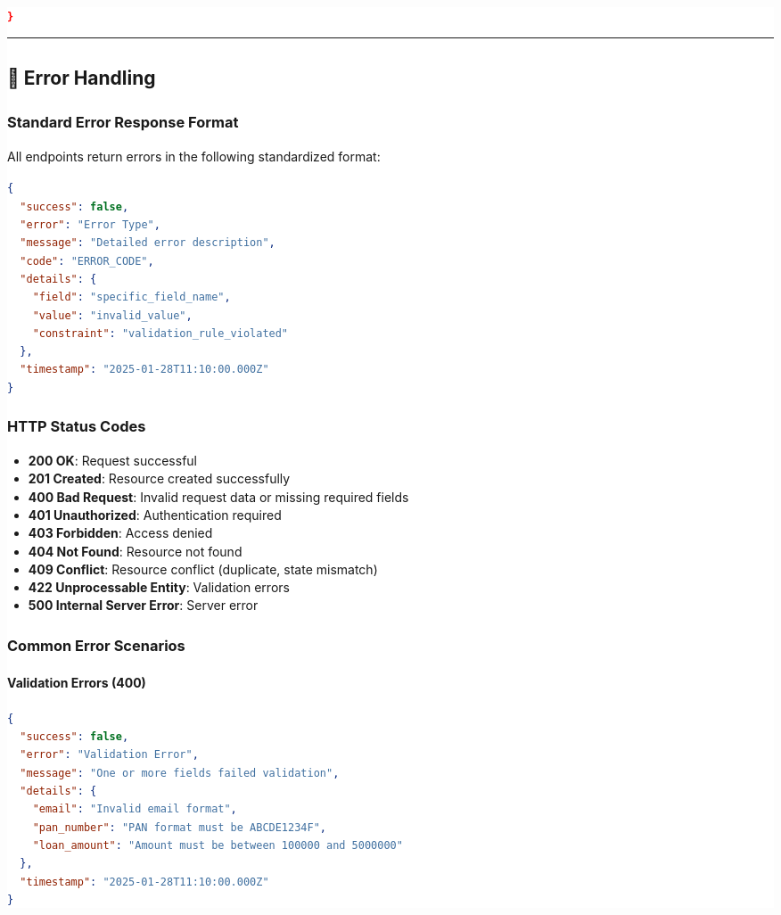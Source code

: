 ```json
}
```

---

## 🚨 Error Handling

### Standard Error Response Format

All endpoints return errors in the following standardized format:

```json
{
  "success": false,
  "error": "Error Type",
  "message": "Detailed error description",
  "code": "ERROR_CODE",
  "details": {
    "field": "specific_field_name",
    "value": "invalid_value",
    "constraint": "validation_rule_violated"
  },
  "timestamp": "2025-01-28T11:10:00.000Z"
}
```

### HTTP Status Codes

- **200 OK**: Request successful
- **201 Created**: Resource created successfully
- **400 Bad Request**: Invalid request data or missing required fields
- **401 Unauthorized**: Authentication required
- **403 Forbidden**: Access denied
- **404 Not Found**: Resource not found
- **409 Conflict**: Resource conflict (duplicate, state mismatch)
- **422 Unprocessable Entity**: Validation errors
- **500 Internal Server Error**: Server error

### Common Error Scenarios

#### Validation Errors (400)
```json
{
  "success": false,
  "error": "Validation Error",
  "message": "One or more fields failed validation",
  "details": {
    "email": "Invalid email format",
    "pan_number": "PAN format must be ABCDE1234F",
    "loan_amount": "Amount must be between 100000 and 5000000"
  },
  "timestamp": "2025-01-28T11:10:00.000Z"
}
```
